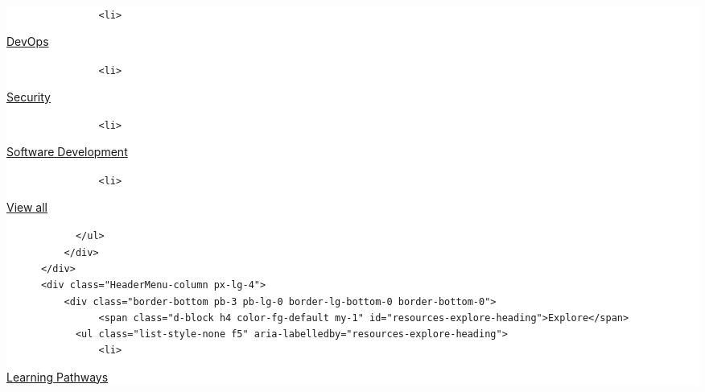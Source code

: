     
</a></li>

                    <li>
  <a class="HeaderMenu-dropdown-link d-block no-underline position-relative py-2 Link--secondary" data-analytics-event="{&quot;location&quot;:&quot;navbar&quot;,&quot;action&quot;:&quot;devops&quot;,&quot;context&quot;:&quot;resources&quot;,&quot;tag&quot;:&quot;link&quot;,&quot;label&quot;:&quot;devops_link_resources_navbar&quot;}" href="/resources/articles/devops">
      DevOps

    
</a></li>

                    <li>
  <a class="HeaderMenu-dropdown-link d-block no-underline position-relative py-2 Link--secondary" data-analytics-event="{&quot;location&quot;:&quot;navbar&quot;,&quot;action&quot;:&quot;security&quot;,&quot;context&quot;:&quot;resources&quot;,&quot;tag&quot;:&quot;link&quot;,&quot;label&quot;:&quot;security_link_resources_navbar&quot;}" href="/resources/articles/security">
      Security

    
</a></li>

                    <li>
  <a class="HeaderMenu-dropdown-link d-block no-underline position-relative py-2 Link--secondary" data-analytics-event="{&quot;location&quot;:&quot;navbar&quot;,&quot;action&quot;:&quot;software_development&quot;,&quot;context&quot;:&quot;resources&quot;,&quot;tag&quot;:&quot;link&quot;,&quot;label&quot;:&quot;software_development_link_resources_navbar&quot;}" href="/resources/articles/software-development">
      Software Development

    
</a></li>

                    <li>
  <a class="HeaderMenu-dropdown-link d-block no-underline position-relative py-2 Link--secondary" data-analytics-event="{&quot;location&quot;:&quot;navbar&quot;,&quot;action&quot;:&quot;view_all&quot;,&quot;context&quot;:&quot;resources&quot;,&quot;tag&quot;:&quot;link&quot;,&quot;label&quot;:&quot;view_all_link_resources_navbar&quot;}" href="/resources/articles">
      View all

    
</a></li>

                </ul>
              </div>
          </div>
          <div class="HeaderMenu-column px-lg-4">
              <div class="border-bottom pb-3 pb-lg-0 border-lg-bottom-0 border-bottom-0">
                    <span class="d-block h4 color-fg-default my-1" id="resources-explore-heading">Explore</span>
                <ul class="list-style-none f5" aria-labelledby="resources-explore-heading">
                    <li>
  <a class="HeaderMenu-dropdown-link d-block no-underline position-relative py-2 Link--secondary Link--external" target="_blank" data-analytics-event="{&quot;location&quot;:&quot;navbar&quot;,&quot;action&quot;:&quot;learning_pathways&quot;,&quot;context&quot;:&quot;resources&quot;,&quot;tag&quot;:&quot;link&quot;,&quot;label&quot;:&quot;learning_pathways_link_resources_navbar&quot;}" href="https://resources.github.com/learn/pathways">
      Learning Pathways
